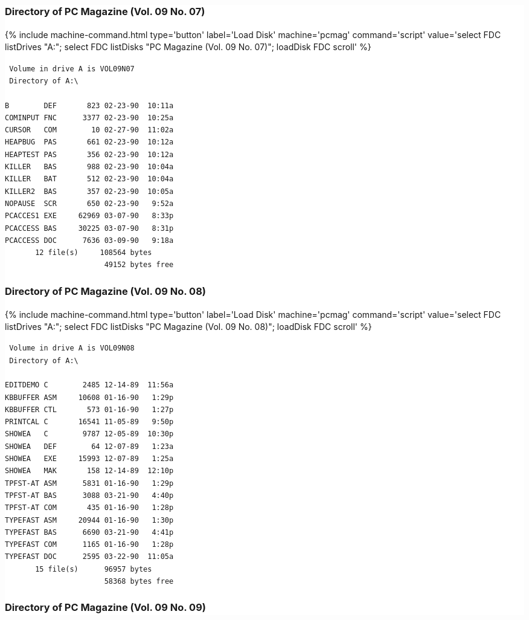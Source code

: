 ### Directory of PC Magazine (Vol. 09 No. 07)

{% include machine-command.html type='button' label='Load Disk' machine='pcmag' command='script' value='select FDC listDrives "A:"; select FDC listDisks "PC Magazine (Vol. 09 No. 07)"; loadDisk FDC scroll' %}

	 Volume in drive A is VOL09N07   
	 Directory of A:\

	B        DEF       823 02-23-90  10:11a
	COMINPUT FNC      3377 02-23-90  10:25a
	CURSOR   COM        10 02-27-90  11:02a
	HEAPBUG  PAS       661 02-23-90  10:12a
	HEAPTEST PAS       356 02-23-90  10:12a
	KILLER   BAS       988 02-23-90  10:04a
	KILLER   BAT       512 02-23-90  10:04a
	KILLER2  BAS       357 02-23-90  10:05a
	NOPAUSE  SCR       650 02-23-90   9:52a
	PCACCES1 EXE     62969 03-07-90   8:33p
	PCACCESS BAS     30225 03-07-90   8:31p
	PCACCESS DOC      7636 03-09-90   9:18a
	       12 file(s)     108564 bytes
	                       49152 bytes free

### Directory of PC Magazine (Vol. 09 No. 08)

{% include machine-command.html type='button' label='Load Disk' machine='pcmag' command='script' value='select FDC listDrives "A:"; select FDC listDisks "PC Magazine (Vol. 09 No. 08)"; loadDisk FDC scroll' %}

	 Volume in drive A is VOL09N08   
	 Directory of A:\

	EDITDEMO C        2485 12-14-89  11:56a
	KBBUFFER ASM     10608 01-16-90   1:29p
	KBBUFFER CTL       573 01-16-90   1:27p
	PRINTCAL C       16541 11-05-89   9:50p
	SHOWEA   C        9787 12-05-89  10:30p
	SHOWEA   DEF        64 12-07-89   1:23a
	SHOWEA   EXE     15993 12-07-89   1:25a
	SHOWEA   MAK       158 12-14-89  12:10p
	TPFST-AT ASM      5831 01-16-90   1:29p
	TPFST-AT BAS      3088 03-21-90   4:40p
	TPFST-AT COM       435 01-16-90   1:28p
	TYPEFAST ASM     20944 01-16-90   1:30p
	TYPEFAST BAS      6690 03-21-90   4:41p
	TYPEFAST COM      1165 01-16-90   1:28p
	TYPEFAST DOC      2595 03-22-90  11:05a
	       15 file(s)      96957 bytes
	                       58368 bytes free

### Directory of PC Magazine (Vol. 09 No. 09)
